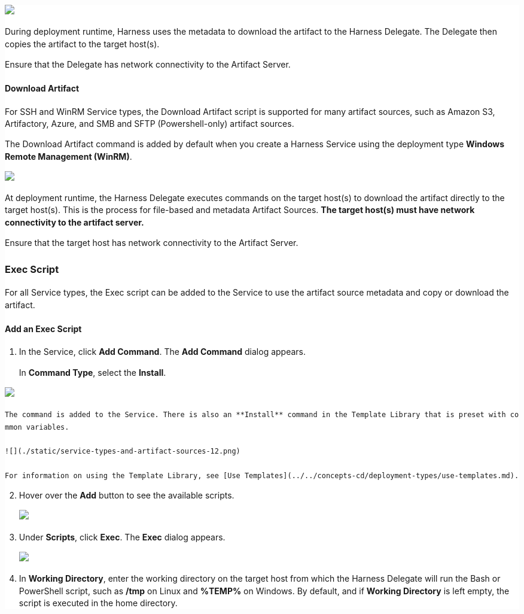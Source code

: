 ![](./static/service-types-and-artifact-sources-09.png)

During deployment runtime, Harness uses the metadata to download the artifact to the Harness Delegate. The Delegate then copies the artifact to the target host(s).

Ensure that the Delegate has network connectivity to the Artifact Server.

#### Download Artifact

For SSH and WinRM Service types, the Download Artifact script is supported for many artifact sources, such as Amazon S3, Artifactory, Azure, and SMB and SFTP (Powershell-only) artifact sources.

The Download Artifact command is added by default when you create a Harness Service using the deployment type **Windows Remote Management (WinRM)**.

![](./static/service-types-and-artifact-sources-10.png)

At deployment runtime, the Harness Delegate executes commands on the target host(s) to download the artifact directly to the target host(s). This is the process for file-based and metadata Artifact Sources. **The target host(s) must have network connectivity to the artifact server.**

Ensure that the target host has network connectivity to the Artifact Server.

### Exec Script

For all Service types, the Exec script can be added to the Service to use the artifact source metadata and copy or download the artifact.

#### Add an Exec Script

1. In the Service, click **Add Command**. The **Add Command** dialog appears.  
   
	 In **Command Type**, select the **Install**.

  ![](./static/service-types-and-artifact-sources-11.png)
	
	The command is added to the Service. There is also an **Install** command in the Template Library that is preset with common variables.
	
	![](./static/service-types-and-artifact-sources-12.png)
	
	For information on using the Template Library, see [Use Templates](../../concepts-cd/deployment-types/use-templates.md).
	
2. Hover over the **Add** button to see the available scripts.

   ![](./static/service-types-and-artifact-sources-13.png)
	 
3. Under **Scripts**, click **Exec**. The **Exec** dialog appears.

   ![](./static/service-types-and-artifact-sources-14.png)
	 
4. In **Working Directory**, enter the working directory on the target host from which the Harness Delegate will run the Bash or PowerShell script, such as **/tmp** on Linux and **%TEMP%** on Windows. By default, and if **Working Directory** is left empty, the script is executed in the home directory.
